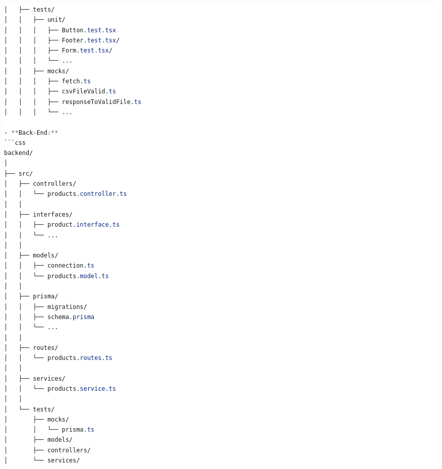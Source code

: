   ```css
  │   ├── tests/
  │   │   ├── unit/
  │   │   │   ├── Button.test.tsx
  │   │   │   ├── Footer.test.tsx/
  │   │   │   ├── Form.test.tsx/
  │   │   │   └── ...
  │   │   ├── mocks/
  │   │   │   ├── fetch.ts
  │   │   │   ├── csvFileValid.ts
  │   │   │   ├── responseToValidFile.ts
  │   │   │   └── ...

- **Back-End:**
  ```css
  backend/
  │
  ├── src/
  │   ├── controllers/
  │   │   └── products.controller.ts
  │   │
  │   ├── interfaces/
  │   │   ├── product.interface.ts
  │   │   └── ...
  │   │
  │   ├── models/
  │   │   ├── connection.ts
  │   │   └── products.model.ts
  │   │
  │   ├── prisma/
  │   │   ├── migrations/
  │   │   ├── schema.prisma
  │   │   └── ...
  │   │
  │   ├── routes/
  │   │   └── products.routes.ts
  │   │
  │   ├── services/
  │   │   └── products.service.ts
  │   │
  │   └── tests/
  │       ├── mocks/
  │       │   └── prisma.ts
  │       ├── models/
  │       ├── controllers/
  │       └── services/